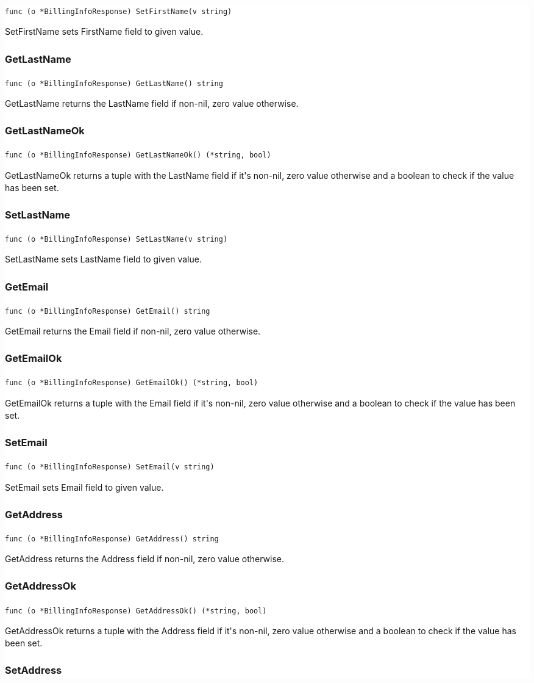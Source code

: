 `func (o *BillingInfoResponse) SetFirstName(v string)`

SetFirstName sets FirstName field to given value.


### GetLastName

`func (o *BillingInfoResponse) GetLastName() string`

GetLastName returns the LastName field if non-nil, zero value otherwise.

### GetLastNameOk

`func (o *BillingInfoResponse) GetLastNameOk() (*string, bool)`

GetLastNameOk returns a tuple with the LastName field if it's non-nil, zero value otherwise
and a boolean to check if the value has been set.

### SetLastName

`func (o *BillingInfoResponse) SetLastName(v string)`

SetLastName sets LastName field to given value.


### GetEmail

`func (o *BillingInfoResponse) GetEmail() string`

GetEmail returns the Email field if non-nil, zero value otherwise.

### GetEmailOk

`func (o *BillingInfoResponse) GetEmailOk() (*string, bool)`

GetEmailOk returns a tuple with the Email field if it's non-nil, zero value otherwise
and a boolean to check if the value has been set.

### SetEmail

`func (o *BillingInfoResponse) SetEmail(v string)`

SetEmail sets Email field to given value.


### GetAddress

`func (o *BillingInfoResponse) GetAddress() string`

GetAddress returns the Address field if non-nil, zero value otherwise.

### GetAddressOk

`func (o *BillingInfoResponse) GetAddressOk() (*string, bool)`

GetAddressOk returns a tuple with the Address field if it's non-nil, zero value otherwise
and a boolean to check if the value has been set.

### SetAddress
